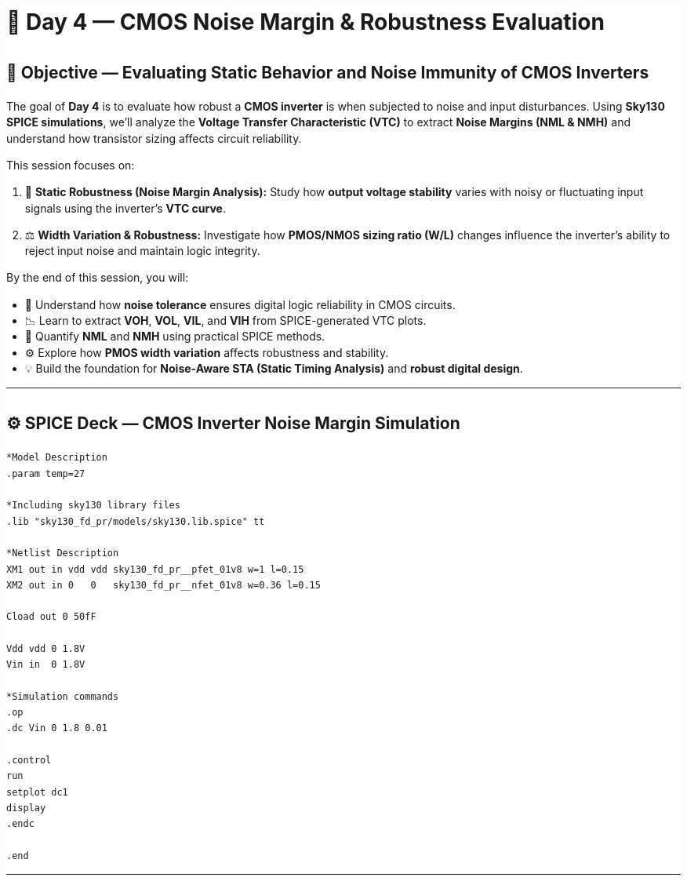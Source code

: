 # 🧩 **Day 4 — CMOS Noise Margin & Robustness Evaluation**

## 🎯 **Objective — Evaluating Static Behavior and Noise Immunity of CMOS Inverters**

The goal of **Day 4** is to evaluate how robust a **CMOS inverter** is when subjected to noise and input disturbances.
Using **Sky130 SPICE simulations**, we’ll analyze the **Voltage Transfer Characteristic (VTC)** to extract **Noise Margins (NML & NMH)** and understand how transistor sizing affects circuit reliability.

This session focuses on:

1. 🧩 **Static Robustness (Noise Margin Analysis):**
   Study how **output voltage stability** varies with noisy or fluctuating input signals using the inverter’s **VTC curve**.

2. ⚖️ **Width Variation & Robustness:**
   Investigate how **PMOS/NMOS sizing ratio (W/L)** changes influence the inverter’s ability to reject input noise and maintain logic integrity.

By the end of this session, you will:

* 🧠 Understand how **noise tolerance** ensures digital logic reliability in CMOS circuits.
* 📉 Learn to extract **VOH**, **VOL**, **VIL**, and **VIH** from SPICE-generated VTC plots.
* 🔬 Quantify **NML** and **NMH** using practical SPICE methods.
* ⚙️ Explore how **PMOS width variation** affects robustness and stability.
* 💡 Build the foundation for **Noise-Aware STA (Static Timing Analysis)** and **robust digital design**.

---

## ⚙️ **SPICE Deck — CMOS Inverter Noise Margin Simulation**

```spice
*Model Description
.param temp=27

*Including sky130 library files
.lib "sky130_fd_pr/models/sky130.lib.spice" tt

*Netlist Description
XM1 out in vdd vdd sky130_fd_pr__pfet_01v8 w=1 l=0.15
XM2 out in 0   0   sky130_fd_pr__nfet_01v8 w=0.36 l=0.15

Cload out 0 50fF

Vdd vdd 0 1.8V
Vin in  0 1.8V

*Simulation commands
.op
.dc Vin 0 1.8 0.01

.control
run
setplot dc1
display
.endc

.end
```

---
